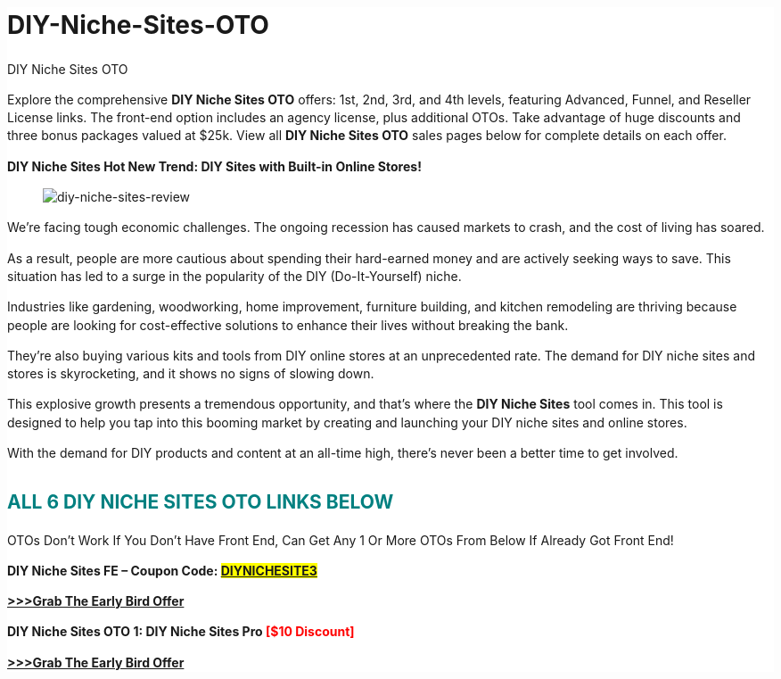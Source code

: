 # DIY-Niche-Sites-OTO
DIY Niche Sites OTO
<p data-w-id="a3497882-d191-656c-49c3-155e7dc64b0d" data-wf-id="[&quot;a3497882-d191-656c-49c3-155e7dc64b0d&quot;]" data-automation-id="dyn-item-post-body-input">Explore the comprehensive <strong data-w-id="0fd313e0-7a9a-5225-dca4-730b4b837eb9" data-wf-id="[&quot;0fd313e0-7a9a-5225-dca4-730b4b837eb9&quot;]" data-automation-id="dyn-item-post-body-input">DIY Niche Sites </strong><strong>OTO</strong> offers: 1st, 2nd, 3rd, and 4th levels, featuring Advanced, Funnel, and Reseller License links. The front-end option includes an agency license, plus additional OTOs. Take advantage of huge discounts and three bonus packages valued at $25k. View all <strong data-w-id="0fd313e0-7a9a-5225-dca4-730b4b837eb9" data-wf-id="[&quot;0fd313e0-7a9a-5225-dca4-730b4b837eb9&quot;]" data-automation-id="dyn-item-post-body-input">DIY Niche Sites </strong><strong>OTO</strong> sales pages below for complete details on each offer.</p>
<p data-w-id="a3497882-d191-656c-49c3-155e7dc64b0d" data-wf-id="[&quot;a3497882-d191-656c-49c3-155e7dc64b0d&quot;]" data-automation-id="dyn-item-post-body-input"><strong data-w-id="0fd313e0-7a9a-5225-dca4-730b4b837eb9" data-wf-id="[&quot;0fd313e0-7a9a-5225-dca4-730b4b837eb9&quot;]" data-automation-id="dyn-item-post-body-input">DIY Niche Sites </strong><strong data-w-id="7b2be561-d507-d8e4-46aa-57806c1ff2b4" data-wf-id="[&quot;7b2be561-d507-d8e4-46aa-57806c1ff2b4&quot;]" data-automation-id="dyn-item-post-body-input">Hot New Trend: DIY Sites with Built-in Online Stores!</strong></p>
<figure class="w-richtext-align-center w-richtext-figure-type-image" data-w-id="e1f4b3b2-c90c-8bb4-e0da-64c04f57aa6b" data-wf-id="[&quot;e1f4b3b2-c90c-8bb4-e0da-64c04f57aa6b&quot;]" data-automation-id="dyn-item-post-body-input">
<div data-w-id="e1f4b3b2-c90c-8bb4-e0da-64c04f57aa6c" data-wf-id="[&quot;e1f4b3b2-c90c-8bb4-e0da-64c04f57aa6c&quot;]" data-automation-id="dyn-item-post-body-input"><img src="https://uploads-ssl.webflow.com/650d25b7d6ebe9d9032aa4e3/66bcfcd15fbe7d1b6be463f5_diy-niche-sites-review.png" alt="diy-niche-sites-review" data-automation-id="dyn-item-post-body-input" data-wf-id="[&quot;f74403fa-5c93-4336-0ad3-ec8145149408&quot;]" data-w-id="f74403fa-5c93-4336-0ad3-ec8145149408" /></div>
</figure>
<p data-w-id="c2c5db34-f070-8c3a-7cf6-c352128e60fc" data-wf-id="[&quot;c2c5db34-f070-8c3a-7cf6-c352128e60fc&quot;]" data-automation-id="dyn-item-post-body-input">We’re facing tough economic challenges. The ongoing recession has caused markets to crash, and the cost of living has soared.</p>
<p data-w-id="6d94fd75-1c9c-5b07-0c70-e7be9f3c298c" data-wf-id="[&quot;6d94fd75-1c9c-5b07-0c70-e7be9f3c298c&quot;]" data-automation-id="dyn-item-post-body-input">As a result, people are more cautious about spending their hard-earned money and are actively seeking ways to save. This situation has led to a surge in the popularity of the DIY (Do-It-Yourself) niche.</p>
<p data-w-id="2ee8c5cb-f550-a92c-137c-9235b9d2322a" data-wf-id="[&quot;2ee8c5cb-f550-a92c-137c-9235b9d2322a&quot;]" data-automation-id="dyn-item-post-body-input">Industries like gardening, woodworking, home improvement, furniture building, and kitchen remodeling are thriving because people are looking for cost-effective solutions to enhance their lives without breaking the bank.</p>
<p data-w-id="3605ae41-f80e-dda4-42a5-d0f58c5733f9" data-wf-id="[&quot;3605ae41-f80e-dda4-42a5-d0f58c5733f9&quot;]" data-automation-id="dyn-item-post-body-input">They’re also buying various kits and tools from DIY online stores at an unprecedented rate. The demand for DIY niche sites and stores is skyrocketing, and it shows no signs of slowing down.</p>
<p data-w-id="6eb87add-5a28-03bb-8c4f-4441bae5ac43" data-wf-id="[&quot;6eb87add-5a28-03bb-8c4f-4441bae5ac43&quot;]" data-automation-id="dyn-item-post-body-input">This explosive growth presents a tremendous opportunity, and that’s where the <strong data-w-id="85c3c919-a3e6-d5ed-399f-234a41bc453b" data-wf-id="[&quot;85c3c919-a3e6-d5ed-399f-234a41bc453b&quot;]" data-automation-id="dyn-item-post-body-input">DIY Niche Sites</strong> tool comes in. This tool is designed to help you tap into this booming market by creating and launching your DIY niche sites and online stores.</p>
<p data-w-id="4351e009-3571-a7a0-bdc2-52e44d3aebbf" data-wf-id="[&quot;4351e009-3571-a7a0-bdc2-52e44d3aebbf&quot;]" data-automation-id="dyn-item-post-body-input">With the demand for DIY products and content at an all-time high, there’s never been a better time to get involved.</p>
<h2><strong><span style="color: #008080;">ALL 6 DIY NICHE SITES OTO LINKS BELOW</span></strong></h2>
<p>OTOs Don’t Work If You Don’t Have Front End, Can Get Any 1 Or More OTOs From Below If Already Got Front End!</p>
<p><strong>DIY Niche Sites FE – Coupon Code: <a href="https://warriorplus.com/o2/a/sm8h6fv/0/cc" target="_blank" rel="nofollow noopener noreferrer"><span style="background-color: #ffff00;">DIYNICHESITE3</span></a></strong></p>
<p><a href="https://warriorplus.com/o2/a/sm8h6fv/0/cc" target="_blank" rel="nofollow noopener noreferrer"><strong>&gt;&gt;&gt;Grab The Early Bird Offer</strong></a></p>
<p><strong>DIY Niche Sites OTO 1: DIY Niche Sites Pro <span style="color: #ff0000;">[$10 Discount]</span></strong></p>
<p><a href="https://7review-oto.us/diy-niche-sites/"><strong>&gt;&gt;&gt;Grab The Early Bird Offer</strong></a></p>